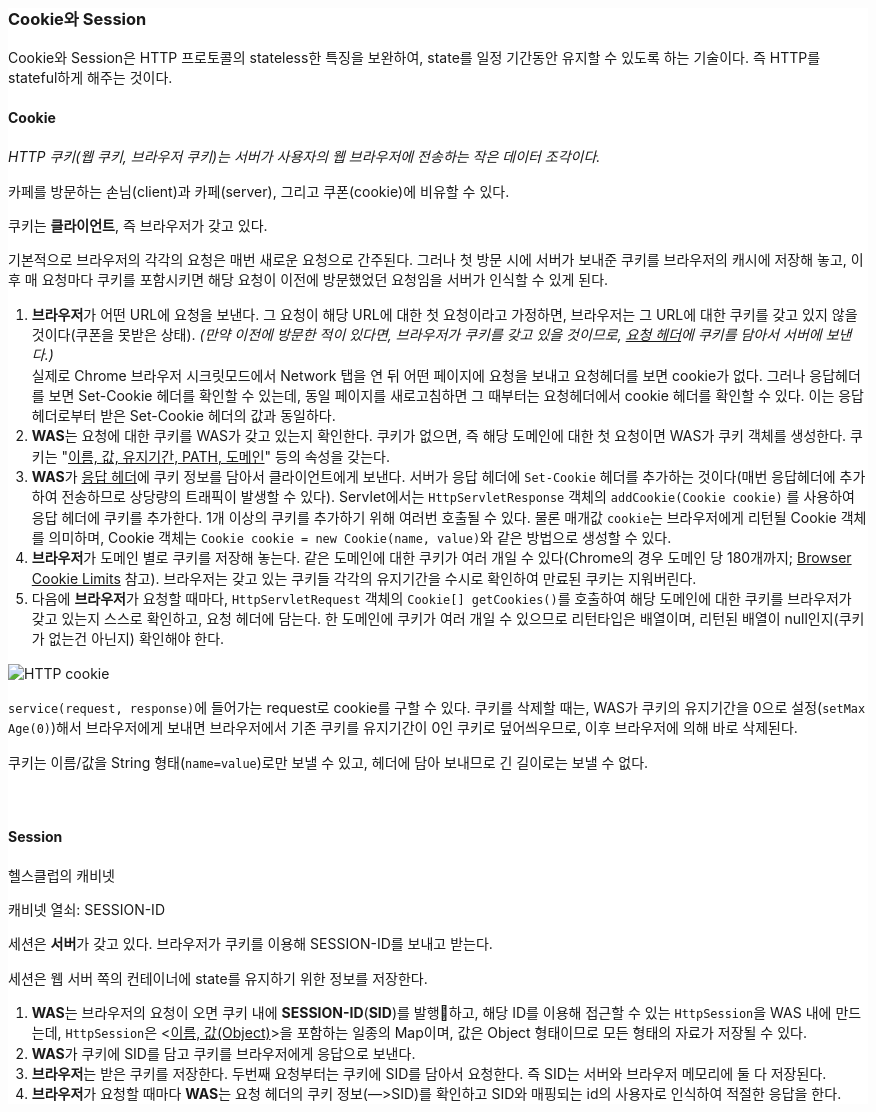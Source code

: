 
### Cookie와 Session

Cookie와 Session은 HTTP 프로토콜의 stateless한 특징을 보완하여, state를 일정 기간동안 유지할 수 있도록 하는 기술이다. 즉 HTTP를 stateful하게 해주는 것이다.

#### Cookie

*HTTP 쿠키(웹 쿠키, 브라우저 쿠키)는 서버가 사용자의 웹 브라우저에 전송하는 작은 데이터 조각이다.* 

카페를 방문하는 손님(client)과 카페(server), 그리고 쿠폰(cookie)에 비유할 수 있다.

쿠키는 **클라이언트**, 즉 브라우저가 갖고 있다.

기본적으로 브라우저의 각각의 요청은 매번 새로운 요청으로 간주된다. 그러나 첫 방문 시에 서버가 보내준 쿠키를 브라우저의 캐시에 저장해 놓고, 이후 매 요청마다 쿠키를 포함시키면 해당 요청이 이전에 방문했었던 요청임을 서버가 인식할 수 있게 된다.

1. **브라우저**가 어떤 URL에 요청을 보낸다. 그 요청이 해당 URL에 대한 첫 요청이라고 가정하면, 브라우저는 그 URL에 대한 쿠키를 갖고 있지 않을 것이다(쿠폰을 못받은 상태). *(만약 이전에 방문한 적이 있다면, 브라우저가 쿠키를 갖고 있을 것이므로, <u>요청 헤더</u>에 쿠키를 담아서 서버에 보낸다.)*  
   실제로 Chrome 브라우저 시크릿모드에서 Network 탭을 연 뒤 어떤 페이지에 요청을 보내고 요청헤더를 보면 cookie가 없다. 그러나 응답헤더를 보면 Set-Cookie 헤더를 확인할 수 있는데, 동일 페이지를 새로고침하면 그 때부터는 요청헤더에서 cookie 헤더를 확인할 수 있다. 이는 응답헤더로부터 받은 Set-Cookie 헤더의 값과 동일하다.   
2. **WAS**는 요청에 대한 쿠키를 WAS가 갖고 있는지 확인한다. 쿠키가 없으면, 즉 해당 도메인에 대한 첫 요청이면 WAS가 쿠키 객체를 생성한다. 쿠키는 "<u>이름, 값, 유지기간, PATH, 도메인</u>" 등의 속성을 갖는다. 
3. **WAS**가 <u>응답 헤더</u>에 쿠키 정보를 담아서 클라이언트에게 보낸다. 서버가 응답 헤더에 `Set-Cookie` 헤더를 추가하는 것이다(매번 응답헤더에 추가하여 전송하므로 상당량의 트래픽이 발생할 수 있다). Servlet에서는 `HttpServletResponse` 객체의 `addCookie(Cookie cookie)` 를 사용하여 응답 헤더에 쿠키를 추가한다. 1개 이상의 쿠키를 추가하기 위해 여러번 호출될 수 있다. 물론 매개값 `cookie`는 브라우저에게 리턴될 Cookie 객체를 의미하며, Cookie 객체는 `Cookie cookie = new Cookie(name, value)`와 같은 방법으로 생성할 수 있다.
4. **브라우저**가 도메인 별로 쿠키를 저장해 놓는다. 같은 도메인에 대한 쿠키가 여러 개일 수 있다(Chrome의 경우 도메인 당 180개까지; [Browser Cookie Limits](http://browsercookielimits.squawky.net/) 참고). 브라우저는 갖고 있는 쿠키들 각각의 유지기간을 수시로 확인하여 만료된 쿠키는 지워버린다.
5. 다음에 **브라우저**가 요청할 때마다, `HttpServletRequest` 객체의 `Cookie[] getCookies()`를 호출하여 해당 도메인에 대한 쿠키를 브라우저가 갖고 있는지 스스로 확인하고, 요청 헤더에 담는다. 한 도메인에 쿠키가 여러 개일 수 있으므로 리턴타입은 배열이며, 리턴된 배열이 null인지(쿠키가 없는건 아닌지) 확인해야 한다.

![HTTP cookie](http://www.soi.wide.ad.jp/class/20110020/slides/10/img/9.png)

`service(request, response)`에 들어가는 request로 cookie를 구할 수 있다. 쿠키를 삭제할 때는, WAS가 쿠키의 유지기간을 0으로 설정(`setMaxAge(0)`)해서 브라우저에게 보내면 브라우저에서 기존 쿠키를 유지기간이 0인 쿠키로 덮어씌우므로, 이후 브라우저에 의해 바로 삭제된다.

쿠키는 이름/값을 String 형태(`name=value`)로만 보낼 수 있고, 헤더에 담아 보내므로 긴 길이로는 보낼 수 없다.

<br>

#### Session

헬스클럽의 캐비넷

캐비넷 열쇠: SESSION-ID

세션은 **서버**가 갖고 있다. 브라우저가 쿠키를 이용해 SESSION-ID를 보내고 받는다.

세션은 웹 서버 쪽의 컨테이너에 state를 유지하기 위한 정보를 저장한다.

1. **WAS**는 브라우저의 요청이 오면 쿠키 내에 **SESSION-ID**(**SID**)를 발행하고, 해당 ID를 이용해 접근할 수 있는 `HttpSession`을 WAS 내에 만드는데, `HttpSession`은 <<u>이름, 값(Object)</u>>을 포함하는 일종의 Map이며, 값은 Object 형태이므로 모든 형태의 자료가 저장될 수 있다.
2. **WAS**가 쿠키에 SID를 담고 쿠키를 브라우저에게 응답으로 보낸다. 
3. **브라우저**는 받은 쿠키를 저장한다. 두번째 요청부터는 쿠키에 SID를 담아서 요청한다. 즉 SID는 서버와 브라우저 메모리에 둘 다 저장된다.
4. **브라우저**가 요청할 때마다 **WAS**는 요청 헤더의 쿠키 정보(—>SID)를 확인하고 SID와 매핑되는 id의 사용자로 인식하여 적절한 응답을 한다.
